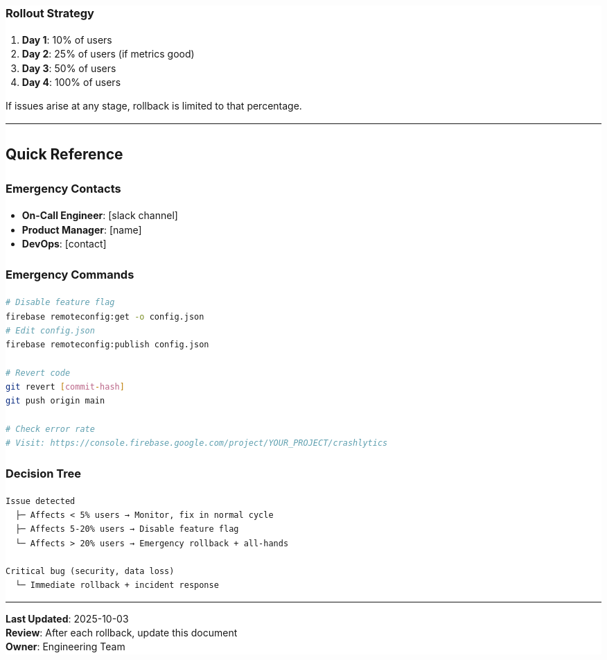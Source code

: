 ### Rollout Strategy

1. **Day 1**: 10% of users
2. **Day 2**: 25% of users (if metrics good)
3. **Day 3**: 50% of users
4. **Day 4**: 100% of users

If issues arise at any stage, rollback is limited to that percentage.

---

## Quick Reference

### Emergency Contacts

- **On-Call Engineer**: [slack channel]
- **Product Manager**: [name]
- **DevOps**: [contact]

### Emergency Commands

```bash
# Disable feature flag
firebase remoteconfig:get -o config.json
# Edit config.json
firebase remoteconfig:publish config.json

# Revert code
git revert [commit-hash]
git push origin main

# Check error rate
# Visit: https://console.firebase.google.com/project/YOUR_PROJECT/crashlytics
```

### Decision Tree

```
Issue detected
  ├─ Affects < 5% users → Monitor, fix in normal cycle
  ├─ Affects 5-20% users → Disable feature flag
  └─ Affects > 20% users → Emergency rollback + all-hands

Critical bug (security, data loss)
  └─ Immediate rollback + incident response
```

---

**Last Updated**: 2025-10-03  
**Review**: After each rollback, update this document  
**Owner**: Engineering Team
